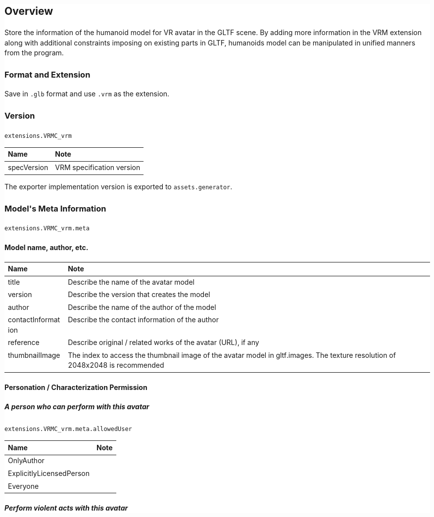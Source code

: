 ## Overview

Store the information of the humanoid model for VR avatar in the GLTF scene.
By adding more information in the VRM extension along with additional constraints imposing on existing parts in GLTF, humanoids model can be manipulated in unified manners from the program.

### Format and Extension

Save in `.glb` format and use `.vrm` as the extension.

### Version

`extensions.VRMC_vrm`

| Name        | Note                      |
|:------------|:--------------------------|
| specVersion | VRM specification version |

The exporter implementation version is exported to `assets.generator`.

### Model's Meta Information

`extensions.VRMC_vrm.meta`

#### Model name, author, etc.

| Name               | Note                                                                                                                           |
|:-------------------|:-------------------------------------------------------------------------------------------------------------------------------|
| title              | Describe the name of the avatar model                                                                                          |
| version            | Describe the version that creates the model                                                                                    |
| author             | Describe the name of the author of the model                                                                                   |
| contactInformation | Describe the contact information of the author                                                                                 |
| reference          | Describe original / related works of the avatar (URL), if any                                                                  |
| thumbnailImage     | The index to access the thumbnail image of the avatar model in gltf.images. The texture resolution of 2048x2048 is recommended |

#### Personation / Characterization Permission
##### A person who can perform with this avatar

`extensions.VRMC_vrm.meta.allowedUser`

| Name                     | Note |
|:-------------------------|:-----|
| OnlyAuthor               |      |
| ExplicitlyLicensedPerson |      |
| Everyone                 |      |

##### Perform violent acts with this avatar
